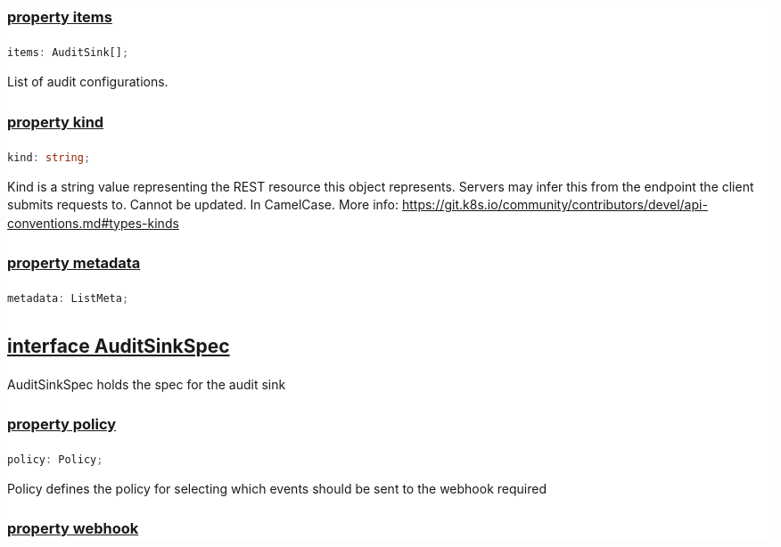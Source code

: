 <h3 class="pdoc-member-header">
<a class="pdoc-child-name" href="https://github.com/pulumi/pulumi-kubernetes/blob/master/sdk/nodejs/types/output.ts#L4362">property items</a>
</h3>

```typescript
items: AuditSink[];
```


List of audit configurations.

<h3 class="pdoc-member-header">
<a class="pdoc-child-name" href="https://github.com/pulumi/pulumi-kubernetes/blob/master/sdk/nodejs/types/output.ts#L4370">property kind</a>
</h3>

```typescript
kind: string;
```


Kind is a string value representing the REST resource this object represents. Servers may
infer this from the endpoint the client submits requests to. Cannot be updated. In
CamelCase. More info:
https://git.k8s.io/community/contributors/devel/api-conventions.md#types-kinds

<h3 class="pdoc-member-header">
<a class="pdoc-child-name" href="https://github.com/pulumi/pulumi-kubernetes/blob/master/sdk/nodejs/types/output.ts#L4373">property metadata</a>
</h3>

```typescript
metadata: ListMeta;
```

<h2 class="pdoc-module-header" id="AuditSinkSpec">
<a class="pdoc-member-name" href="https://github.com/pulumi/pulumi-kubernetes/blob/master/sdk/nodejs/types/output.ts#L4380">interface AuditSinkSpec</a>
</h2>

AuditSinkSpec holds the spec for the audit sink

<h3 class="pdoc-member-header">
<a class="pdoc-child-name" href="https://github.com/pulumi/pulumi-kubernetes/blob/master/sdk/nodejs/types/output.ts#L4384">property policy</a>
</h3>

```typescript
policy: Policy;
```


Policy defines the policy for selecting which events should be sent to the webhook required

<h3 class="pdoc-member-header">
<a class="pdoc-child-name" href="https://github.com/pulumi/pulumi-kubernetes/blob/master/sdk/nodejs/types/output.ts#L4389">property webhook</a>
</h3>
